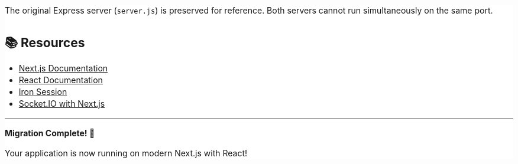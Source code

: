 The original Express server (`server.js`) is preserved for reference. Both servers cannot run simultaneously on the same port.

## 📚 Resources

- [Next.js Documentation](https://nextjs.org/docs)
- [React Documentation](https://react.dev)
- [Iron Session](https://github.com/vvo/iron-session)
- [Socket.IO with Next.js](https://socket.io/how-to/use-with-nextjs)

---

**Migration Complete! 🎉**

Your application is now running on modern Next.js with React!

